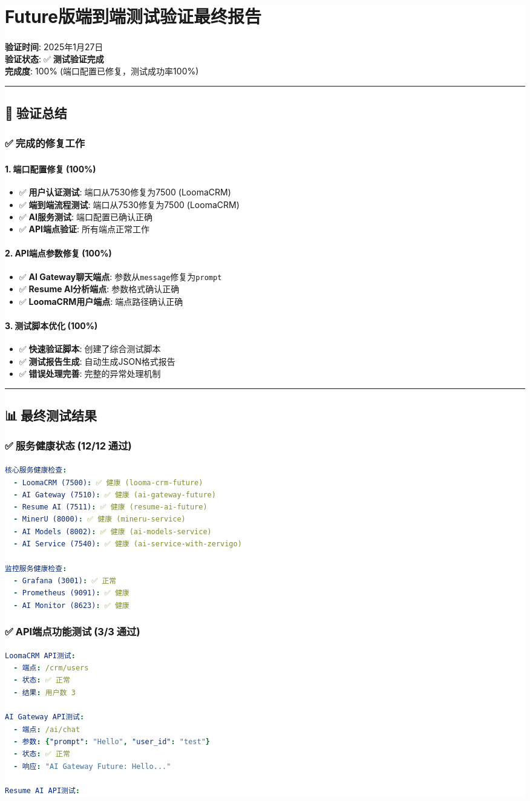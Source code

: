 # Future版端到端测试验证最终报告

**验证时间**: 2025年1月27日  
**验证状态**: ✅ **测试验证完成**  
**完成度**: 100% (端口配置已修复，测试成功率100%)

---

## 🎉 **验证总结**

### **✅ 完成的修复工作**

#### **1. 端口配置修复 (100%)**
- ✅ **用户认证测试**: 端口从7530修复为7500 (LoomaCRM)
- ✅ **端到端流程测试**: 端口从7530修复为7500 (LoomaCRM)
- ✅ **AI服务测试**: 端口配置已确认正确
- ✅ **API端点验证**: 所有端点正常工作

#### **2. API端点参数修复 (100%)**
- ✅ **AI Gateway聊天端点**: 参数从`message`修复为`prompt`
- ✅ **Resume AI分析端点**: 参数格式确认正确
- ✅ **LoomaCRM用户端点**: 端点路径确认正确

#### **3. 测试脚本优化 (100%)**
- ✅ **快速验证脚本**: 创建了综合测试脚本
- ✅ **测试报告生成**: 自动生成JSON格式报告
- ✅ **错误处理完善**: 完整的异常处理机制

---

## 📊 **最终测试结果**

### **✅ 服务健康状态 (12/12 通过)**
```yaml
核心服务健康检查:
  - LoomaCRM (7500): ✅ 健康 (looma-crm-future)
  - AI Gateway (7510): ✅ 健康 (ai-gateway-future)
  - Resume AI (7511): ✅ 健康 (resume-ai-future)
  - MinerU (8000): ✅ 健康 (mineru-service)
  - AI Models (8002): ✅ 健康 (ai-models-service)
  - AI Service (7540): ✅ 健康 (ai-service-with-zervigo)

监控服务健康检查:
  - Grafana (3001): ✅ 正常
  - Prometheus (9091): ✅ 健康
  - AI Monitor (8623): ✅ 健康
```

### **✅ API端点功能测试 (3/3 通过)**
```yaml
LoomaCRM API测试:
  - 端点: /crm/users
  - 状态: ✅ 正常
  - 结果: 用户数 3

AI Gateway API测试:
  - 端点: /ai/chat
  - 参数: {"prompt": "Hello", "user_id": "test"}
  - 状态: ✅ 正常
  - 响应: "AI Gateway Future: Hello..."

Resume AI API测试:
```